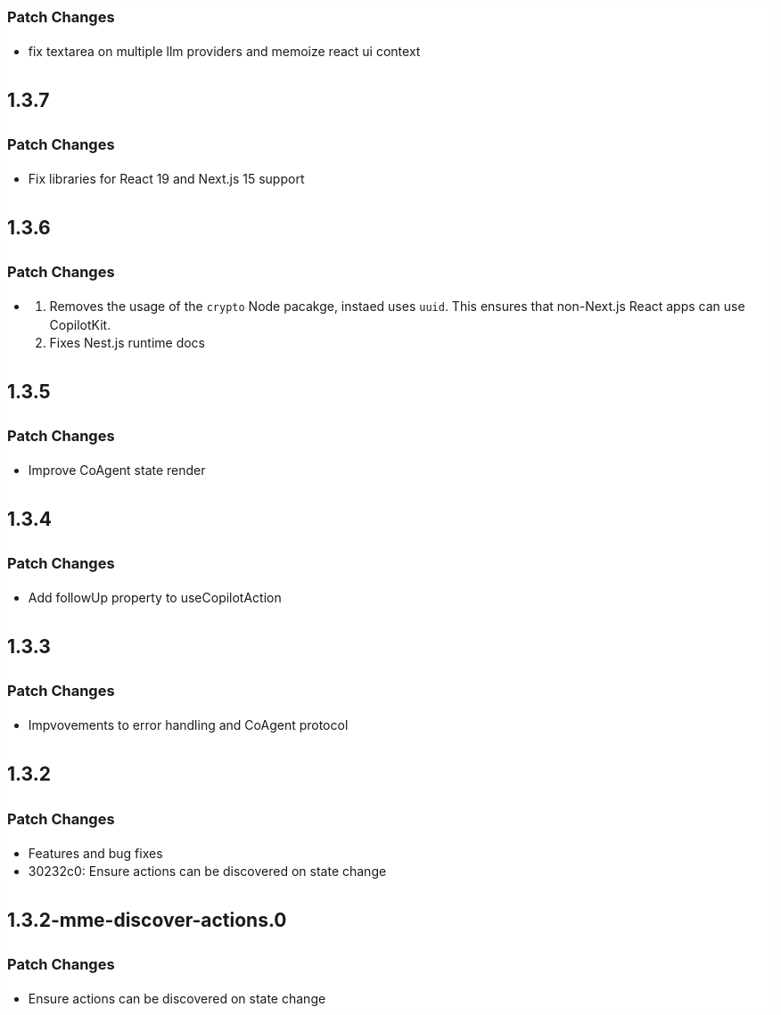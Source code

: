 ### Patch Changes

- fix textarea on multiple llm providers and memoize react ui context

## 1.3.7

### Patch Changes

- Fix libraries for React 19 and Next.js 15 support

## 1.3.6

### Patch Changes

- 1. Removes the usage of the `crypto` Node pacakge, instaed uses `uuid`. This ensures that non-Next.js React apps can use CopilotKit.
  2. Fixes Nest.js runtime docs

## 1.3.5

### Patch Changes

- Improve CoAgent state render

## 1.3.4

### Patch Changes

- Add followUp property to useCopilotAction

## 1.3.3

### Patch Changes

- Impvovements to error handling and CoAgent protocol

## 1.3.2

### Patch Changes

- Features and bug fixes
- 30232c0: Ensure actions can be discovered on state change

## 1.3.2-mme-discover-actions.0

### Patch Changes

- Ensure actions can be discovered on state change
